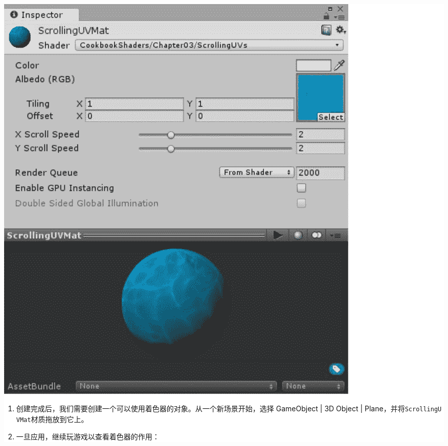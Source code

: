 ![](img/00049.jpeg)

1.  创建完成后，我们需要创建一个可以使用着色器的对象。从一个新场景开始，选择 GameObject | 3D Object | Plane，并将`ScrollingUVMat`材质拖放到它上。

1.  一旦应用，继续玩游戏以查看着色器的作用：
